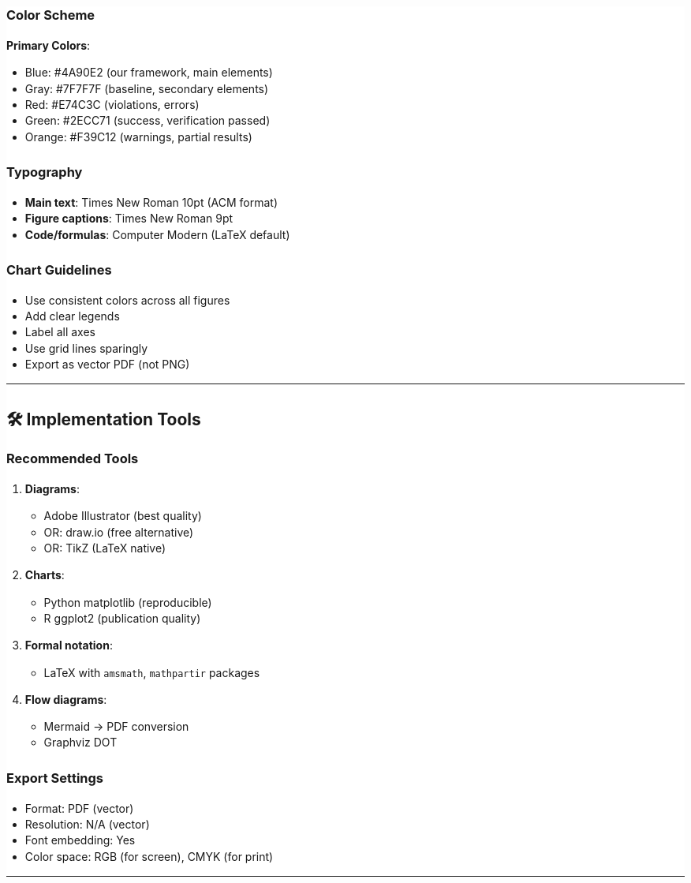 ### Color Scheme

**Primary Colors**:

- Blue: #4A90E2 (our framework, main elements)
- Gray: #7F7F7F (baseline, secondary elements)
- Red: #E74C3C (violations, errors)
- Green: #2ECC71 (success, verification passed)
- Orange: #F39C12 (warnings, partial results)

### Typography

- **Main text**: Times New Roman 10pt (ACM format)
- **Figure captions**: Times New Roman 9pt
- **Code/formulas**: Computer Modern (LaTeX default)

### Chart Guidelines

- Use consistent colors across all figures
- Add clear legends
- Label all axes
- Use grid lines sparingly
- Export as vector PDF (not PNG)

---

## 🛠️ Implementation Tools

### Recommended Tools

1. **Diagrams**:
   - Adobe Illustrator (best quality)
   - OR: draw.io (free alternative)
   - OR: TikZ (LaTeX native)

2. **Charts**:
   - Python matplotlib (reproducible)
   - R ggplot2 (publication quality)

3. **Formal notation**:
   - LaTeX with `amsmath`, `mathpartir` packages

4. **Flow diagrams**:
   - Mermaid → PDF conversion
   - Graphviz DOT

### Export Settings

- Format: PDF (vector)
- Resolution: N/A (vector)
- Font embedding: Yes
- Color space: RGB (for screen), CMYK (for print)

---